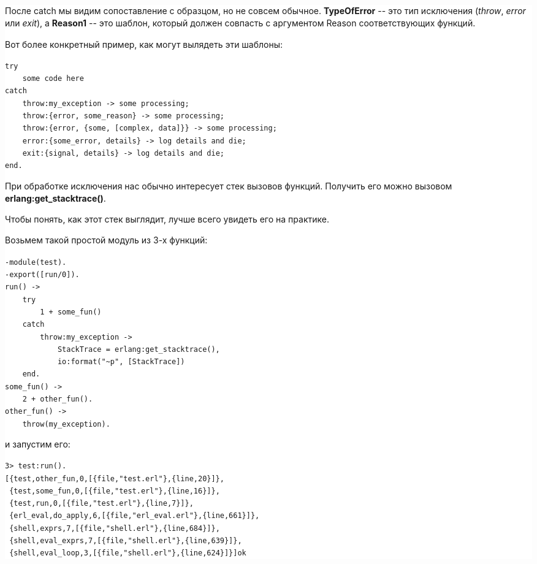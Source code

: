 После catch мы видим сопоставление с образцом, но не совсем обычное.
**TypeOfError** -- это тип исключения (_throw_, _error_ или _exit_), а
**Reason1** -- это шаблон, который должен совпасть с аргументом
Reason соответствующих функций.

Вот более конкретный пример, как могут вылядеть эти шаблоны:

```
try
    some code here
catch
    throw:my_exception -> some processing;
    throw:{error, some_reason} -> some processing;
    throw:{error, {some, [complex, data]}} -> some processing;
    error:{some_error, details} -> log details and die;
    exit:{signal, details} -> log details and die;
end.
```

При обработке исключения нас обычно интересует стек вызовов функций.
Получить его можно вызовом **erlang:get_stacktrace()**.

Чтобы понять, как этот стек выглядит, лучше всего увидеть его на практике.

Возьмем такой простой модуль из 3-х функций:

```
-module(test).
-export([run/0]).
run() ->
    try
        1 + some_fun()
    catch
        throw:my_exception ->
            StackTrace = erlang:get_stacktrace(),
            io:format("~p", [StackTrace])
    end.
some_fun() ->
    2 + other_fun().
other_fun() ->
    throw(my_exception).
```

и запустим его:

```
3> test:run().
[{test,other_fun,0,[{file,"test.erl"},{line,20}]},
 {test,some_fun,0,[{file,"test.erl"},{line,16}]},
 {test,run,0,[{file,"test.erl"},{line,7}]},
 {erl_eval,do_apply,6,[{file,"erl_eval.erl"},{line,661}]},
 {shell,exprs,7,[{file,"shell.erl"},{line,684}]},
 {shell,eval_exprs,7,[{file,"shell.erl"},{line,639}]},
 {shell,eval_loop,3,[{file,"shell.erl"},{line,624}]}]ok
```
